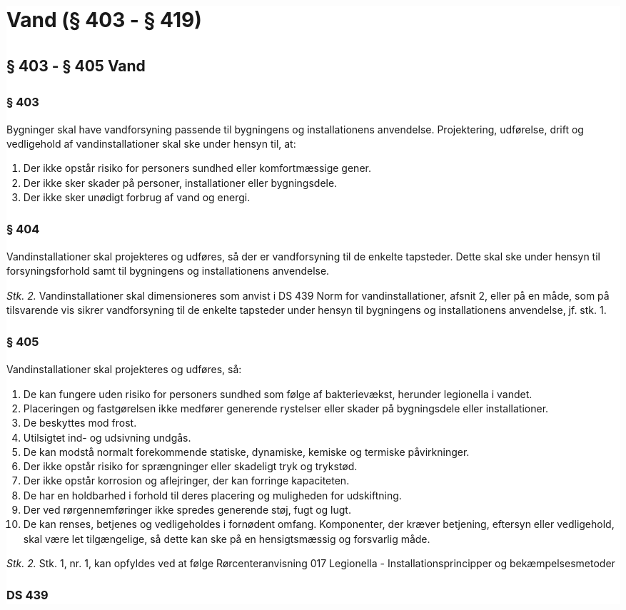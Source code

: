 # Vand (§ 403 - § 419)

## § 403 - § 405 Vand

### § 403

Bygninger skal have vandforsyning passende til bygningens og installationens
anvendelse. Projektering, udførelse, drift og vedligehold af
vandinstallationer skal ske under hensyn til, at:

  1. Der ikke opstår risiko for personers sundhed eller komfortmæssige gener.
  2. Der ikke sker skader på personer, installationer eller bygningsdele.
  3. Der ikke sker unødigt forbrug af vand og energi.



### § 404

Vandinstallationer skal projekteres og udføres, så der er vandforsyning til de
enkelte tapsteder. Dette skal ske under hensyn til forsyningsforhold samt til
bygningens og installationens anvendelse.

_Stk. 2._ Vandinstallationer skal dimensioneres som anvist i DS 439 Norm
for vandinstallationer, afsnit 2, eller på en måde, som på tilsvarende vis
sikrer vandforsyning til de enkelte tapsteder under hensyn til bygningens og
installationens anvendelse, jf. stk. 1.



### § 405

Vandinstallationer skal projekteres og udføres, så:

  1. De kan fungere uden risiko for personers sundhed som følge af bakterievækst, herunder legionella i vandet.
  2. Placeringen og fastgørelsen ikke medfører generende rystelser eller skader på bygningsdele eller installationer.
  3. De beskyttes mod frost.
  4. Utilsigtet ind- og udsivning undgås.
  5. De kan modstå normalt forekommende statiske, dynamiske, kemiske og termiske påvirkninger.
  6. Der ikke opstår risiko for sprængninger eller skadeligt tryk og trykstød.
  7. Der ikke opstår korrosion og aflejringer, der kan forringe kapaciteten.
  8. De har en holdbarhed i forhold til deres placering og muligheden for udskiftning.
  9. Der ved rørgennemføringer ikke spredes generende støj, fugt og lugt.
  10. De kan renses, betjenes og vedligeholdes i fornødent omfang. Komponenter, der kræver betjening, eftersyn eller vedligehold, skal være let tilgængelige, så dette kan ske på en hensigtsmæssig og forsvarlig måde.

_Stk. 2._ Stk. 1, nr. 1, kan opfyldes ved at følge Rørcenteranvisning 017
Legionella - Installationsprincipper og bekæmpelsesmetoder


### DS 439
